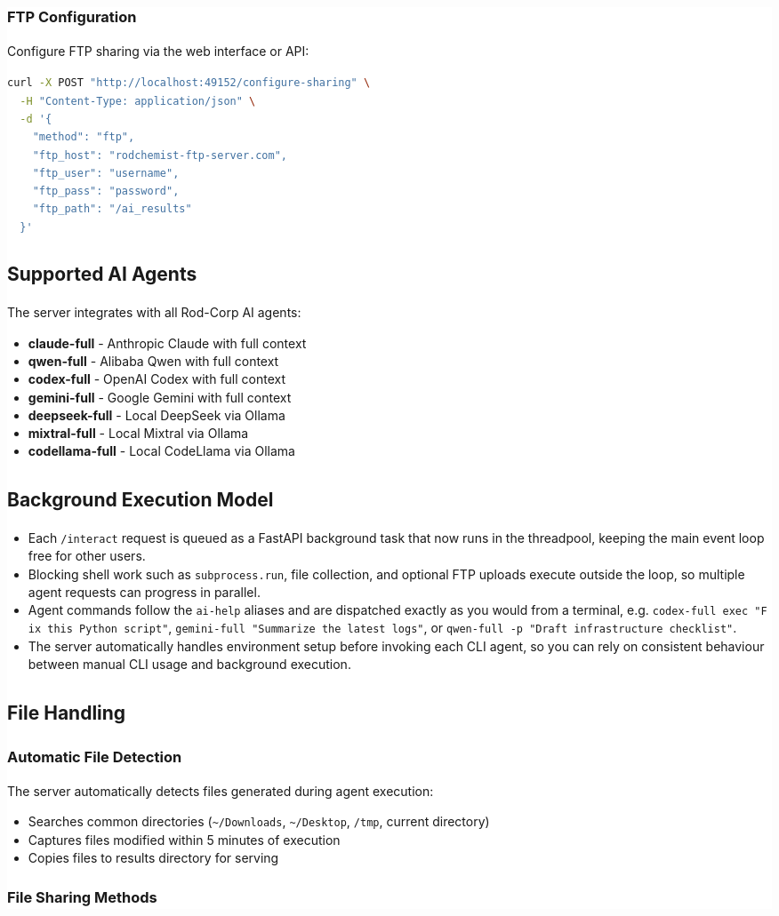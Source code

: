 ### FTP Configuration

Configure FTP sharing via the web interface or API:

```bash
curl -X POST "http://localhost:49152/configure-sharing" \
  -H "Content-Type: application/json" \
  -d '{
    "method": "ftp",
    "ftp_host": "rodchemist-ftp-server.com",
    "ftp_user": "username",
    "ftp_pass": "password",
    "ftp_path": "/ai_results"
  }'
```

## Supported AI Agents

The server integrates with all Rod-Corp AI agents:

- **claude-full** - Anthropic Claude with full context
- **qwen-full** - Alibaba Qwen with full context
- **codex-full** - OpenAI Codex with full context
- **gemini-full** - Google Gemini with full context
- **deepseek-full** - Local DeepSeek via Ollama
- **mixtral-full** - Local Mixtral via Ollama
- **codellama-full** - Local CodeLlama via Ollama

## Background Execution Model

- Each `/interact` request is queued as a FastAPI background task that now runs in the threadpool, keeping the main event loop free for other users.
- Blocking shell work such as `subprocess.run`, file collection, and optional FTP uploads execute outside the loop, so multiple agent requests can progress in parallel.
- Agent commands follow the `ai-help` aliases and are dispatched exactly as you would from a terminal, e.g. `codex-full exec "Fix this Python script"`, `gemini-full "Summarize the latest logs"`, or `qwen-full -p "Draft infrastructure checklist"`.
- The server automatically handles environment setup before invoking each CLI agent, so you can rely on consistent behaviour between manual CLI usage and background execution.

## File Handling

### Automatic File Detection

The server automatically detects files generated during agent execution:

- Searches common directories (`~/Downloads`, `~/Desktop`, `/tmp`, current directory)
- Captures files modified within 5 minutes of execution
- Copies files to results directory for serving

### File Sharing Methods
